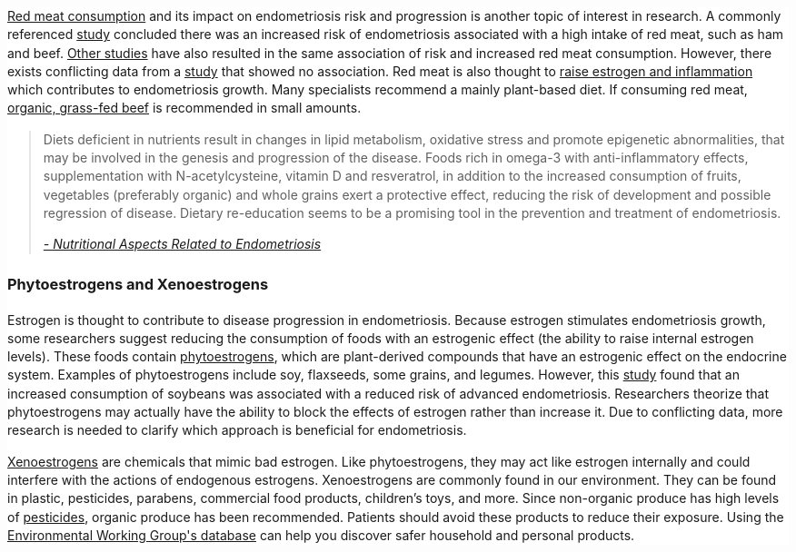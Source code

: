<a href="https://www.ncbi.nlm.nih.gov/pmc/articles/PMC6330594/" target="_blank" rel="noopener noreferrer">Red meat consumption</a> and its impact on endometriosis risk and progression is another topic of interest in research. A commonly referenced <a href="https://www.ajog.org/article/S0002-9378(18)30444-7/abstract" target="_blank" rel="noopener noreferrer">study</a> concluded there was an increased risk of endometriosis associated with a high intake of red meat, such as ham and beef. <a href="https://www.ncbi.nlm.nih.gov/pubmed/15254009?dopt=Abstract" target="_blank" rel="noopener noreferrer">Other studies</a> have also resulted in the same association of risk and increased red meat consumption. However, there exists conflicting data from a <a href="https://www.ncbi.nlm.nih.gov/pubmed/20875189?dopt=Abstract" target="_blank" rel="noopener noreferrer">study</a> that showed no association. Red meat is also thought to <a href="https://www.ncbi.nlm.nih.gov/pmc/articles/PMC6330594/" target="_blank" rel="noopener noreferrer">raise estrogen and inflammation</a> which contributes to endometriosis growth. Many specialists recommend a mainly plant-based diet. If consuming red meat, <a href="https://www.slucare.edu/ob-gyn/center-for-endometriosis/endometriosis-diet-booklet.pdf" target="_blank" rel="noopener noreferrer">organic, grass-fed beef</a> is recommended in small amounts.

<blockquote>Diets deficient in nutrients result in changes in lipid metabolism, oxidative stress and promote epigenetic abnormalities, that may be involved in the genesis and progression of the disease. Foods rich in omega-3 with anti-inflammatory effects, supplementation with N-acetylcysteine, vitamin D and resveratrol, in addition to the increased consumption of fruits, vegetables (preferably organic) and whole grains exert a protective effect, reducing the risk of development and possible regression of disease. Dietary re-education seems to be a promising tool in the prevention and treatment of endometriosis.

<cite><a href="https://www.ncbi.nlm.nih.gov/pubmed/26841161" target="_blank" rel="noopener noreferrer">- Nutritional Aspects Related to Endometriosis</a></cite>

</blockquote>

<h3>Phytoestrogens and Xenoestrogens</h3>

Estrogen is thought to contribute to disease progression in endometriosis. Because estrogen stimulates endometriosis growth, some researchers suggest reducing the consumption of foods with an estrogenic effect (the ability to raise internal estrogen levels). These foods contain <a href="https://www.rbmojournal.com/article/S1472-6483(13)00007-2/fulltext#s0120" target="_blank" rel="noopener noreferrer">phytoestrogens</a>, which are plant-derived compounds that have an estrogenic effect on the endocrine system. Examples of phytoestrogens include soy, flaxseeds, some grains, and legumes. However, this <a href="https://journals.lww.com/epidem/fulltext/2007/05000/Effect_of_Soy_Isoflavones_on_Endometriosis_.19.aspx" target="_blank" rel="noopener noreferrer">study</a> found that an increased consumption of soybeans was associated with a reduced risk of advanced endometriosis. Researchers theorize that phytoestrogens may actually have the ability to block the effects of estrogen rather than increase it. Due to conflicting data, more research is needed to clarify which approach is beneficial for endometriosis. 

<a href="https://www.ncbi.nlm.nih.gov/pubmed/10866031" target="_blank" rel="noopener noreferrer">Xenoestrogens</a> are chemicals that mimic bad estrogen. Like phytoestrogens, they may act like estrogen internally and could interfere with the actions of endogenous estrogens. Xenoestrogens are commonly found in our environment. They can be found in plastic, pesticides, parabens, commercial food products, children’s toys, and more. Since non-organic produce has high levels of <a href="https://www.ncbi.nlm.nih.gov/pmc/articles/PMC3138025/" target="_blank" rel="noopener noreferrer">pesticides</a>, organic produce has been recommended. Patients should avoid these products to reduce their exposure. Using the <a href="https://www.ewg.org/" target="_blank" rel="noopener noreferrer">Environmental Working Group's database</a> can help you discover safer household and personal products. 

<div class="page-break Slice2"></div>
